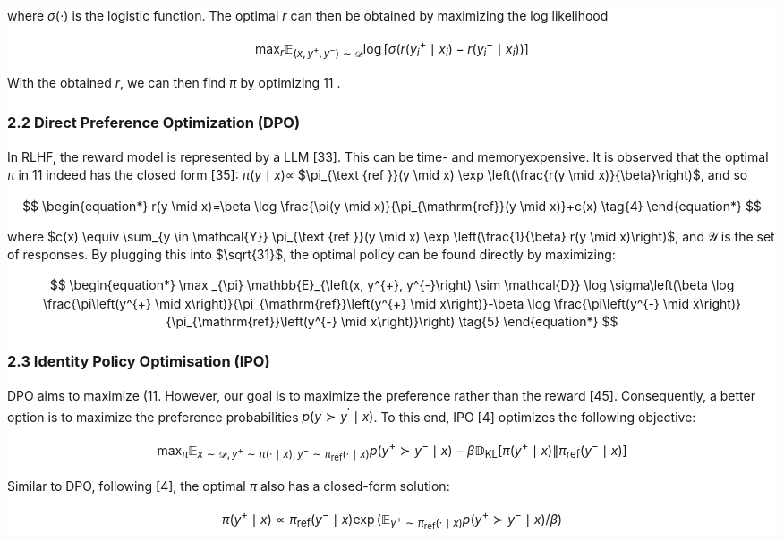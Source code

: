 where $\sigma(\cdot)$ is the logistic function. The optimal $r$ can then be obtained by maximizing the log likelihood

$$
\begin{equation*}
\max _{r} \mathbb{E}_{\left(x, y^{+}, y^{-}\right) \sim \mathcal{D}} \log \left[\sigma\left(r\left(y_{i}^{+} \mid x_{i}\right)-r\left(y_{i}^{-} \mid x_{i}\right)\right)\right] \tag{3}
\end{equation*}
$$

With the obtained $r$, we can then find $\pi$ by optimizing 11 .

### 2.2 Direct Preference Optimization (DPO)

In RLHF, the reward model is represented by a LLM [33]. This can be time- and memoryexpensive. It is observed that the optimal $\pi$ in 11 indeed has the closed form [35]: $\pi(y \mid x) \propto$ $\pi_{\text {ref }}(y \mid x) \exp \left(\frac{r(y \mid x)}{\beta}\right)$, and so

$$
\begin{equation*}
r(y \mid x)=\beta \log \frac{\pi(y \mid x)}{\pi_{\mathrm{ref}}(y \mid x)}+c(x) \tag{4}
\end{equation*}
$$

where $c(x) \equiv \sum_{y \in \mathcal{Y}} \pi_{\text {ref }}(y \mid x) \exp \left(\frac{1}{\beta} r(y \mid x)\right)$, and $\mathcal{Y}$ is the set of responses. By plugging this into $\sqrt{31}$, the optimal policy can be found directly by maximizing:

$$
\begin{equation*}
\max _{\pi} \mathbb{E}_{\left(x, y^{+}, y^{-}\right) \sim \mathcal{D}} \log \sigma\left(\beta \log \frac{\pi\left(y^{+} \mid x\right)}{\pi_{\mathrm{ref}}\left(y^{+} \mid x\right)}-\beta \log \frac{\pi\left(y^{-} \mid x\right)}{\pi_{\mathrm{ref}}\left(y^{-} \mid x\right)}\right) \tag{5}
\end{equation*}
$$

### 2.3 Identity Policy Optimisation (IPO)

DPO aims to maximize (11. However, our goal is to maximize the preference rather than the reward [45]. Consequently, a better option is to maximize the preference probabilities $p\left(y \succ y^{\prime} \mid x\right)$. To this end, IPO [4] optimizes the following objective:

$$
\begin{equation*}
\max _{\pi} \mathbb{E}_{x \sim \mathcal{D}, y^{+} \sim \pi(\cdot \mid x), y^{-} \sim \pi_{\mathrm{ref}}(\cdot \mid x)} p\left(y^{+} \succ y^{-} \mid x\right)-\beta \mathbb{D}_{\mathrm{KL}}\left[\pi\left(y^{+} \mid x\right) \| \pi_{\mathrm{ref}}\left(y^{-} \mid x\right)\right] \tag{6}
\end{equation*}
$$

Similar to DPO, following [4], the optimal $\pi$ also has a closed-form solution:

$$
\begin{equation*}
\pi\left(y^{+} \mid x\right) \propto \pi_{\mathrm{ref}}\left(y^{-} \mid x\right) \exp \left(\mathbb{E}_{y^{+} \sim \pi_{\mathrm{ref}}(\cdot \mid x)} p\left(y^{+} \succ y^{-} \mid x\right) / \beta\right) \tag{7}
\end{equation*}
$$
